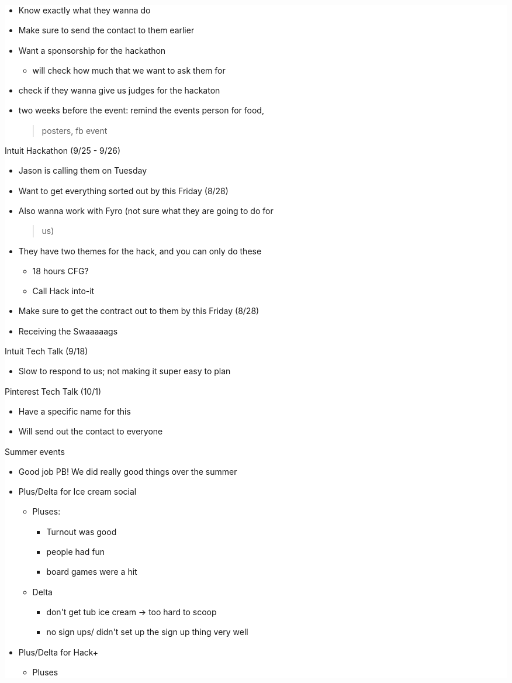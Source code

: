 -   Know exactly what they wanna do

-   Make sure to send the contact to them earlier

-   Want a sponsorship for the hackathon

    -   will check how much that we want to ask them for

-   check if they wanna give us judges for the hackaton

-   two weeks before the event: remind the events person for food,
    > posters, fb event

Intuit Hackathon (9/25 - 9/26)

-   Jason is calling them on Tuesday

-   Want to get everything sorted out by this Friday (8/28)

-   Also wanna work with Fyro (not sure what they are going to do for
    > us)

-   They have two themes for the hack, and you can only do these

    -   18 hours CFG?

    -   Call Hack into-it

-   Make sure to get the contract out to them by this Friday (8/28)

-   Receiving the Swaaaaags

Intuit Tech Talk (9/18)

-   Slow to respond to us; not making it super easy to plan

Pinterest Tech Talk (10/1)

-   Have a specific name for this

-   Will send out the contact to everyone

Summer events

-   Good job PB! We did really good things over the summer

-   Plus/Delta for Ice cream social

    -   Pluses:

        -   Turnout was good

        -   people had fun

        -   board games were a hit

    -   Delta

        -   don't get tub ice cream -\> too hard to scoop

        -   no sign ups/ didn't set up the sign up thing very well

-   Plus/Delta for Hack+

    -   Pluses
